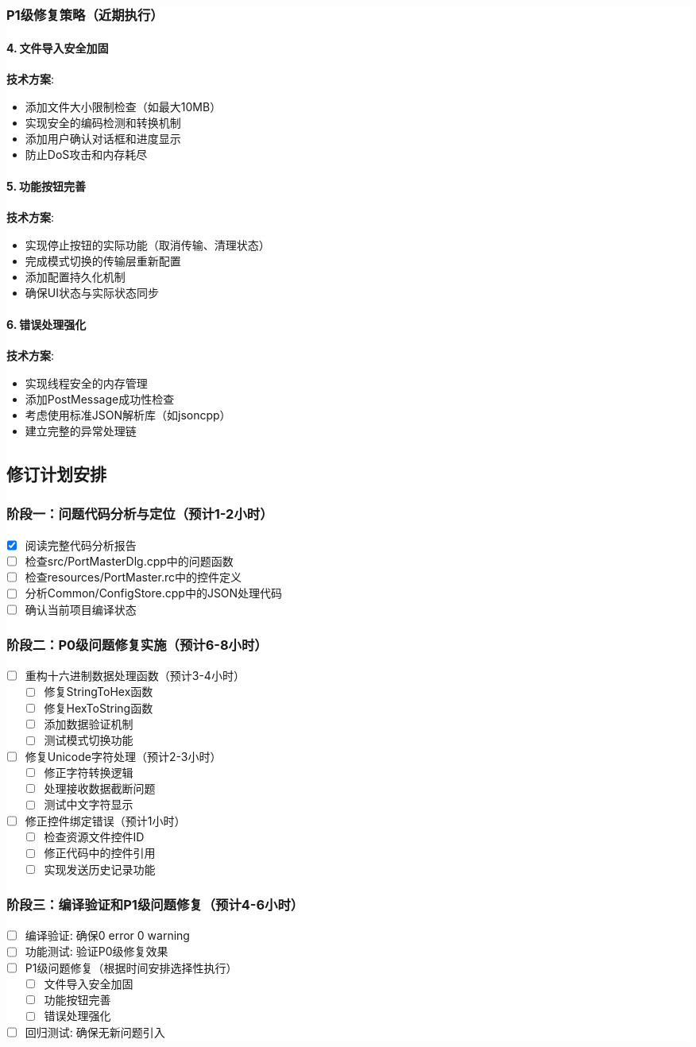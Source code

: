 ### P1级修复策略（近期执行）

#### 4. 文件导入安全加固
**技术方案**:
- 添加文件大小限制检查（如最大10MB）
- 实现安全的编码检测和转换机制
- 添加用户确认对话框和进度显示
- 防止DoS攻击和内存耗尽

#### 5. 功能按钮完善
**技术方案**:
- 实现停止按钮的实际功能（取消传输、清理状态）
- 完成模式切换的传输层重新配置
- 添加配置持久化机制
- 确保UI状态与实际状态同步

#### 6. 错误处理强化
**技术方案**:
- 实现线程安全的内存管理
- 添加PostMessage成功性检查
- 考虑使用标准JSON解析库（如jsoncpp）
- 建立完整的异常处理链

## 修订计划安排

### 阶段一：问题代码分析与定位（预计1-2小时）
- [x] 阅读完整代码分析报告
- [ ] 检查src/PortMasterDlg.cpp中的问题函数
- [ ] 检查resources/PortMaster.rc中的控件定义
- [ ] 分析Common/ConfigStore.cpp中的JSON处理代码
- [ ] 确认当前项目编译状态

### 阶段二：P0级问题修复实施（预计6-8小时）
- [ ] 重构十六进制数据处理函数（预计3-4小时）
  - [ ] 修复StringToHex函数
  - [ ] 修复HexToString函数
  - [ ] 添加数据验证机制
  - [ ] 测试模式切换功能
- [ ] 修复Unicode字符处理（预计2-3小时）
  - [ ] 修正字符转换逻辑
  - [ ] 处理接收数据截断问题
  - [ ] 测试中文字符显示
- [ ] 修正控件绑定错误（预计1小时）
  - [ ] 检查资源文件控件ID
  - [ ] 修正代码中的控件引用
  - [ ] 实现发送历史记录功能

### 阶段三：编译验证和P1级问题修复（预计4-6小时）
- [ ] 编译验证: 确保0 error 0 warning
- [ ] 功能测试: 验证P0级修复效果
- [ ] P1级问题修复（根据时间安排选择性执行）
  - [ ] 文件导入安全加固
  - [ ] 功能按钮完善
  - [ ] 错误处理强化
- [ ] 回归测试: 确保无新问题引入
